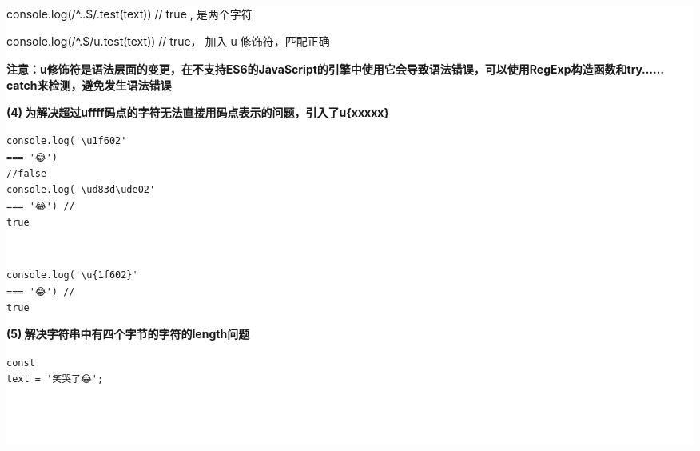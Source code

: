 console.<span class="hljs-keyword">log</span>(/^..$/.test(<span class="hljs-keyword">text</span>)) <span class="hljs-comment">// true , 是两个字符</span>

console.<span class="hljs-keyword">log</span>(/^.$/u.test(<span class="hljs-keyword">text</span>)) <span class="hljs-comment">// true， 加入 u 修饰符，匹配正确</span></code></pre>
<p><b>注意：u修饰符是语法层面的变更，在不支持ES6的JavaScript的引擎中使用它会导致语法错误，可以使用RegExp构造函数和try……catch来检测，避免发生语法错误</b></p>
<p><b> (4) 为解决超过uffff码点的字符无法直接用码点表示的问题，引入了u{xxxxx}</b></p>
<div class="widget-codetool" style="display:none;">
      <div class="widget-codetool--inner">
      <span class="selectCode code-tool" data-toggle="tooltip" data-placement="top" title="" data-original-title="全选"></span>
      <span type="button" class="copyCode code-tool" data-toggle="tooltip" data-placement="top" data-clipboard-text="console.log('\u1f602' === '😂') //false
console.log('\ud83d\ude02' === '😂') // true

console.log('\u{1f602}' === '😂') // true" title="" data-original-title="复制"></span>
      <span type="button" class="saveToNote code-tool" data-toggle="tooltip" data-placement="top" title="" data-original-title="放进笔记"></span>
      </div>
      </div><pre class="hljs autoit"><code>console.<span class="hljs-built_in">log</span>(<span class="hljs-string">'\u1f602'</span> === <span class="hljs-string">'😂'</span>) //<span class="hljs-literal">false</span>
console.<span class="hljs-built_in">log</span>(<span class="hljs-string">'\ud83d\ude02'</span> === <span class="hljs-string">'😂'</span>) // <span class="hljs-literal">true</span>

console.<span class="hljs-built_in">log</span>(<span class="hljs-string">'\u{1f602}'</span> === <span class="hljs-string">'😂'</span>) // <span class="hljs-literal">true</span></code></pre>
<p><b> (5) 解决字符串中有四个字节的字符的length问题</b></p>
<div class="widget-codetool" style="display:none;">
      <div class="widget-codetool--inner">
      <span class="selectCode code-tool" data-toggle="tooltip" data-placement="top" title="" data-original-title="全选"></span>
      <span type="button" class="copyCode code-tool" data-toggle="tooltip" data-placement="top" data-clipboard-text="const text = '笑哭了😂';

// 解决一
// 上线UTF-16如果是在辅助平面（占4个字节）的话，会有代理对，U+D800-U+DBFF和U+DC00-U+DFFF
var surrogatePair = /[\uD800-\uDBFF][\uDC00-\uDFFF]/g; // 匹配UTF-16的代理对

function firstGetRealLength(string) {
    return string
        // 把代理对改为一个BMP的字符,然后获取长度
        .replace(surrogatePair, '_')
        .length;
}
firstGetRealLength(text); // 4

// 解决二（推荐）
// 字符串是可迭代的，可以用Array.from()来转化成数组计算length
function secondGetRealLength(string) {
    return Array.from(string).length;
}
secondGetRealLength(text); // 4

// 解决三
// 使用正则新增加的修饰符u
function thirdGetRealLength(string) {
    let result = text.match(/[\s\S]/gu);
    return result?result.length:0;
}
thirdGetRealLength(text); // 4" title="" data-original-title="复制"></span>
      <span type="button" class="saveToNote code-tool" data-toggle="tooltip" data-placement="top" title="" data-original-title="放进笔记"></span>
      </div>
      </div><pre class="hljs qml"><code><span class="hljs-keyword">const</span> text = <span class="hljs-string">'笑哭了😂'</span>;